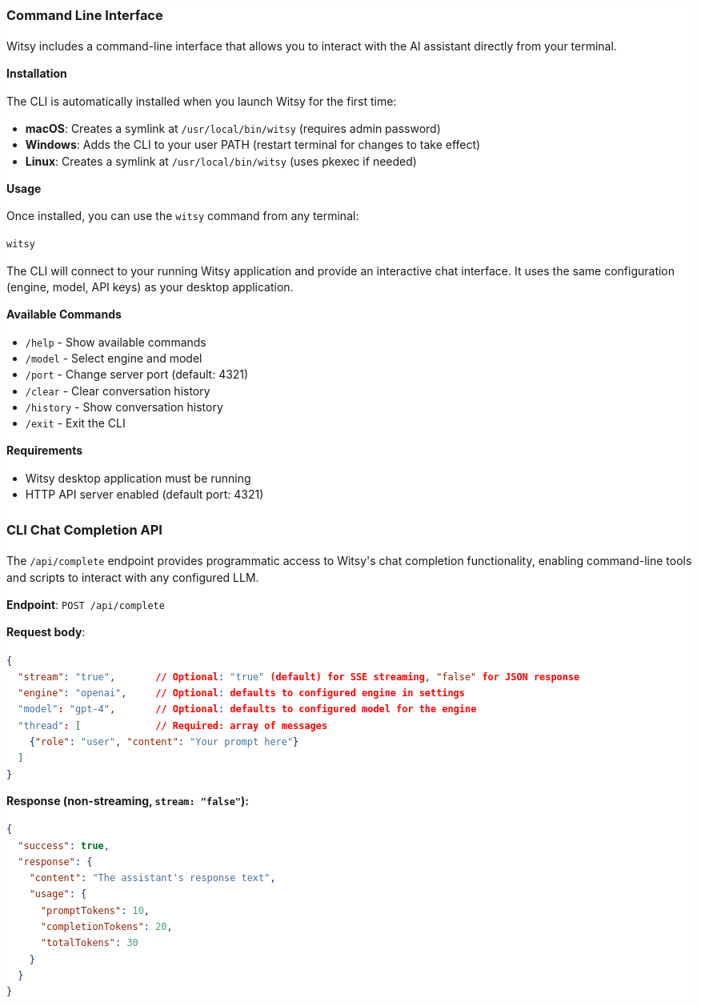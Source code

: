### Command Line Interface

Witsy includes a command-line interface that allows you to interact with the AI assistant directly from your terminal.

**Installation**

The CLI is automatically installed when you launch Witsy for the first time:
- **macOS**: Creates a symlink at `/usr/local/bin/witsy` (requires admin password)
- **Windows**: Adds the CLI to your user PATH (restart terminal for changes to take effect)
- **Linux**: Creates a symlink at `/usr/local/bin/witsy` (uses pkexec if needed)

**Usage**

Once installed, you can use the `witsy` command from any terminal:

```bash
witsy
```

The CLI will connect to your running Witsy application and provide an interactive chat interface. It uses the same configuration (engine, model, API keys) as your desktop application.

**Available Commands**
- `/help` - Show available commands
- `/model` - Select engine and model
- `/port` - Change server port (default: 4321)
- `/clear` - Clear conversation history
- `/history` - Show conversation history
- `/exit` - Exit the CLI

**Requirements**
- Witsy desktop application must be running
- HTTP API server enabled (default port: 4321)

### CLI Chat Completion API

The `/api/complete` endpoint provides programmatic access to Witsy's chat completion functionality, enabling command-line tools and scripts to interact with any configured LLM.

**Endpoint**: `POST /api/complete`

**Request body**:
```json
{
  "stream": "true",       // Optional: "true" (default) for SSE streaming, "false" for JSON response
  "engine": "openai",     // Optional: defaults to configured engine in settings
  "model": "gpt-4",       // Optional: defaults to configured model for the engine
  "thread": [             // Required: array of messages
    {"role": "user", "content": "Your prompt here"}
  ]
}
```

**Response (non-streaming, `stream: "false"`):**
```json
{
  "success": true,
  "response": {
    "content": "The assistant's response text",
    "usage": {
      "promptTokens": 10,
      "completionTokens": 20,
      "totalTokens": 30
    }
  }
}
```
